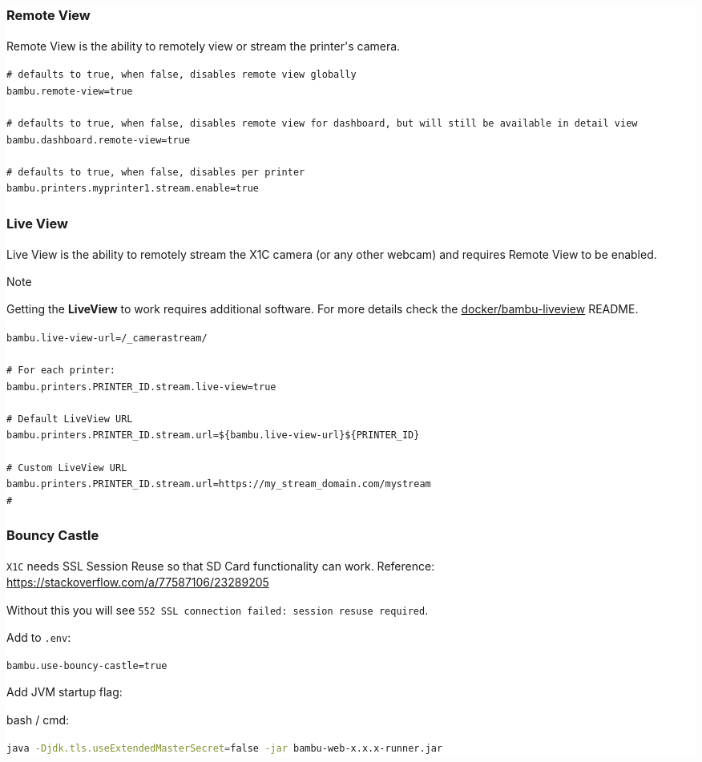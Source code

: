 ### Remote View

Remote View is the ability to remotely view or stream the printer's camera.

```properties
# defaults to true, when false, disables remote view globally
bambu.remote-view=true

# defaults to true, when false, disables remote view for dashboard, but will still be available in detail view
bambu.dashboard.remote-view=true

# defaults to true, when false, disables per printer
bambu.printers.myprinter1.stream.enable=true
```


### Live View

Live View is the ability to remotely stream the X1C camera (or any other webcam) and requires Remote View to be enabled.

> [!NOTE]
> Getting the **LiveView** to work requires additional software. For more details check the [docker/bambu-liveview](docker/bambu-liveview) README.


```properties
bambu.live-view-url=/_camerastream/

# For each printer:
bambu.printers.PRINTER_ID.stream.live-view=true

# Default LiveView URL
bambu.printers.PRINTER_ID.stream.url=${bambu.live-view-url}${PRINTER_ID}

# Custom LiveView URL
bambu.printers.PRINTER_ID.stream.url=https://my_stream_domain.com/mystream
# 
```


### Bouncy Castle
`X1C` needs SSL Session Reuse so that SD Card functionality can work. Reference: https://stackoverflow.com/a/77587106/23289205

Without this you will see `552 SSL connection failed: session resuse required`.

Add to `.env`:
```properties
bambu.use-bouncy-castle=true
```
Add JVM startup flag:

bash / cmd:
```bash
java -Djdk.tls.useExtendedMasterSecret=false -jar bambu-web-x.x.x-runner.jar
```
